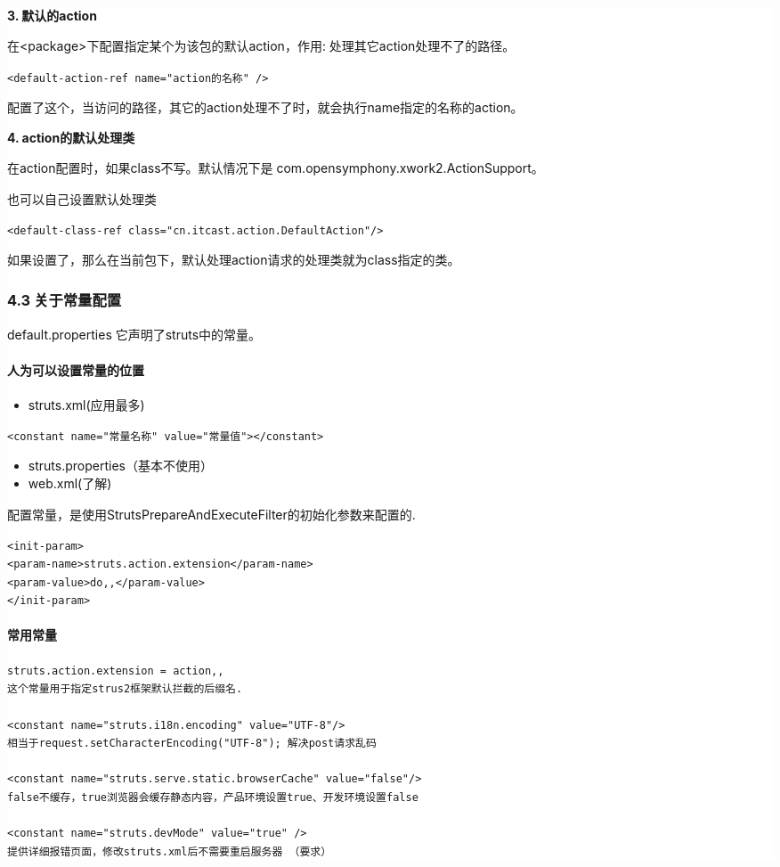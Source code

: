 **3. 默认的action**

在&lt;package&gt;下配置指定某个为该包的默认action，作用: 处理其它action处理不了的路径。

```text
<default-action-ref name="action的名称" />
```

配置了这个，当访问的路径，其它的action处理不了时，就会执行name指定的名称的action。

**4. action的默认处理类**

在action配置时，如果class不写。默认情况下是 com.opensymphony.xwork2.ActionSupport。

也可以自己设置默认处理类

```text
<default-class-ref class="cn.itcast.action.DefaultAction"/>
```

如果设置了，那么在当前包下，默认处理action请求的处理类就为class指定的类。

### 4.3 关于常量配置

default.properties 它声明了struts中的常量。

#### 人为可以设置常量的位置

* struts.xml\(应用最多\)

```text
<constant name="常量名称" value="常量值"></constant>
```

* struts.properties（基本不使用）
* web.xml\(了解\)

配置常量，是使用StrutsPrepareAndExecuteFilter的初始化参数来配置的.

```text
<init-param>
<param-name>struts.action.extension</param-name>
<param-value>do,,</param-value>
</init-param>
```

#### 常用常量

```text
struts.action.extension = action,,
这个常量用于指定strus2框架默认拦截的后缀名.

<constant name="struts.i18n.encoding" value="UTF-8"/>  
相当于request.setCharacterEncoding("UTF-8"); 解决post请求乱码

<constant name="struts.serve.static.browserCache" value="false"/>
false不缓存，true浏览器会缓存静态内容，产品环境设置true、开发环境设置false

<constant name="struts.devMode" value="true" />  
提供详细报错页面，修改struts.xml后不需要重启服务器 （要求）
```
